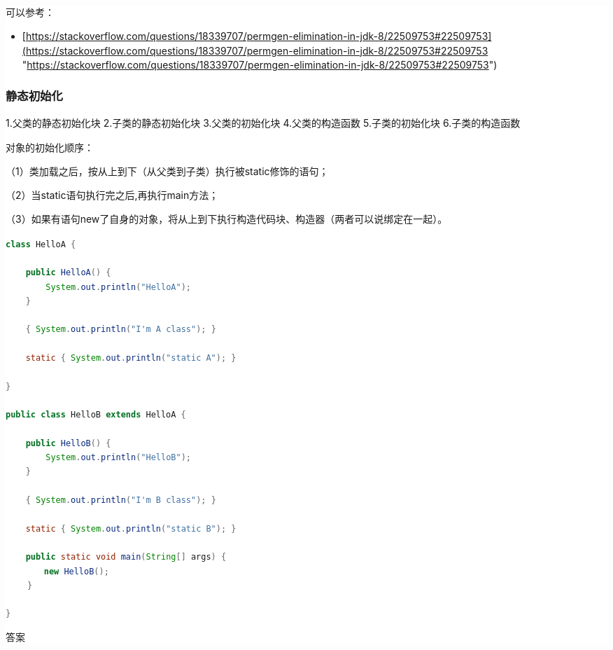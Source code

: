 可以参考：

*   [https://stackoverflow.com/questions/18339707/permgen-elimination-in-jdk-8/22509753#22509753](https://stackoverflow.com/questions/18339707/permgen-elimination-in-jdk-8/22509753#22509753 "https://stackoverflow.com/questions/18339707/permgen-elimination-in-jdk-8/22509753#22509753")

### 静态初始化

1.父类的静态初始化块
2.子类的静态初始化块
3.父类的初始化块
4.父类的构造函数
5.子类的初始化块
6.子类的构造函数

对象的初始化顺序：

（1）类加载之后，按从上到下（从父类到子类）执行被static修饰的语句；

（2）当static语句执行完之后,再执行main方法；

（3）如果有语句new了自身的对象，将从上到下执行构造代码块、构造器（两者可以说绑定在一起）。

```java
class HelloA {

    public HelloA() {
        System.out.println("HelloA");
    }
    
    { System.out.println("I'm A class"); }
    
    static { System.out.println("static A"); }

}

public class HelloB extends HelloA {

    public HelloB() {
        System.out.println("HelloB");
    }
    
    { System.out.println("I'm B class"); }
    
    static { System.out.println("static B"); }
    
    public static void main(String[] args) { 
　　　　 new HelloB(); 
　　 }

}
```

答案
